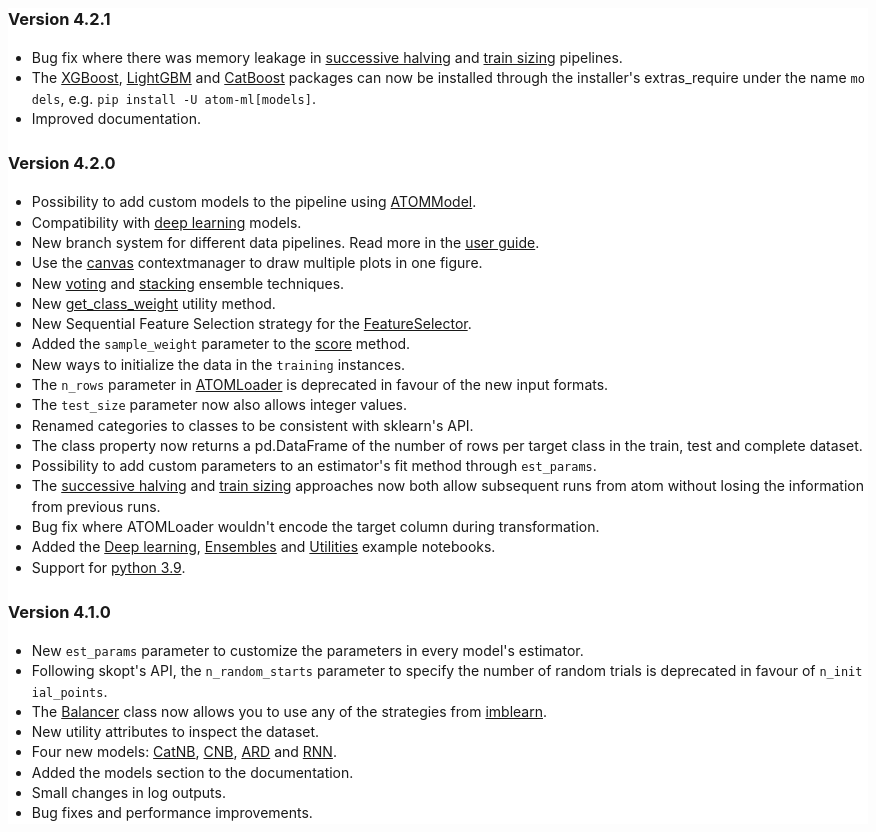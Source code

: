 
<a name="v421"></a>
### Version 4.2.1

* Bug fix where there was memory leakage in [successive halving](../../user_guide/training/#successive-halving)
  and [train sizing](../../user_guide/training/#train-sizing) pipelines.
* The [XGBoost](https://xgboost.readthedocs.io/en/latest/python/python_api.html),
  [LightGBM](https://lightgbm.readthedocs.io/en/latest/) and
  [CatBoost](https://catboost.ai/) packages can now be installed through the installer's
  extras_require under the name `models`, e.g. `pip install -U atom-ml[models]`.
* Improved documentation.


<a name="v420"></a>
### Version 4.2.0

* Possibility to add custom models to the pipeline using [ATOMModel](../../API/ATOM/atommodel).
* Compatibility with [deep learning](../../user_guide/models/#deep-learning) models.
* New branch system for different data pipelines. Read more in the [user guide](../../user_guide/data_management/#branches).
* Use the [canvas](../../API/ATOM/atomclassifier/#canvas) contextmanager to draw multiple plots in one figure.
* New [voting](../../user_guide/models/#voting) and [stacking](../../user_guide/models/#stacking) ensemble techniques.
* New [get_class_weight](../../API/ATOM/atomclassifier/#get-class-weight) utility method.
* New Sequential Feature Selection strategy for the [FeatureSelector](../../API/feature_engineering/feature_selector).
* Added the `sample_weight` parameter to the [score](../../API/predicting/score) method.
* New ways to initialize the data in the `training` instances.
* The `n_rows` parameter in [ATOMLoader](../../API/ATOM/atomloader) is deprecated in
  favour of the new input formats.
* The `test_size` parameter now also allows integer values.
* Renamed categories to classes to be consistent with sklearn's API.
* The class property now returns a pd.DataFrame of the number of rows per target class
  in the train, test and complete dataset.
* Possibility to add custom parameters to an estimator's fit method through `est_params`.
* The [successive halving](../../user_guide/training/#successive-halving) and [train sizing](../../user_guide/training/#train-sizing)
  approaches now both allow subsequent runs from atom without losing the
  information from previous runs.
* Bug fix where ATOMLoader wouldn't encode the target column during transformation.
* Added the [Deep learning](../../examples/deep_learning), 
  [Ensembles](../../examples/ensembles) and
  [Utilities](../../examples/utilities) example notebooks.
* Support for [python 3.9](https://www.python.org/downloads/release/python-390/).


<a name="v410"></a>
### Version 4.1.0

* New `est_params` parameter to customize the parameters in every model's estimator.
* Following skopt's API, the `n_random_starts` parameter to specify the number
  of random trials is deprecated in favour of `n_initial_points`.
* The [Balancer](../../API/data_cleaning/balancer) class now allows you to use any of the
  strategies from [imblearn](https://imbalanced-learn.readthedocs.io/en/stable/index.html).
* New utility attributes to inspect the dataset.
* Four new models: [CatNB](../../API/models/catnb), [CNB](../../API/models/cnb),
  [ARD](../../API/models/ard) and [RNN](../../API/models/rnn).
* Added the models section to the documentation.
* Small changes in log outputs.
* Bug fixes and performance improvements.

